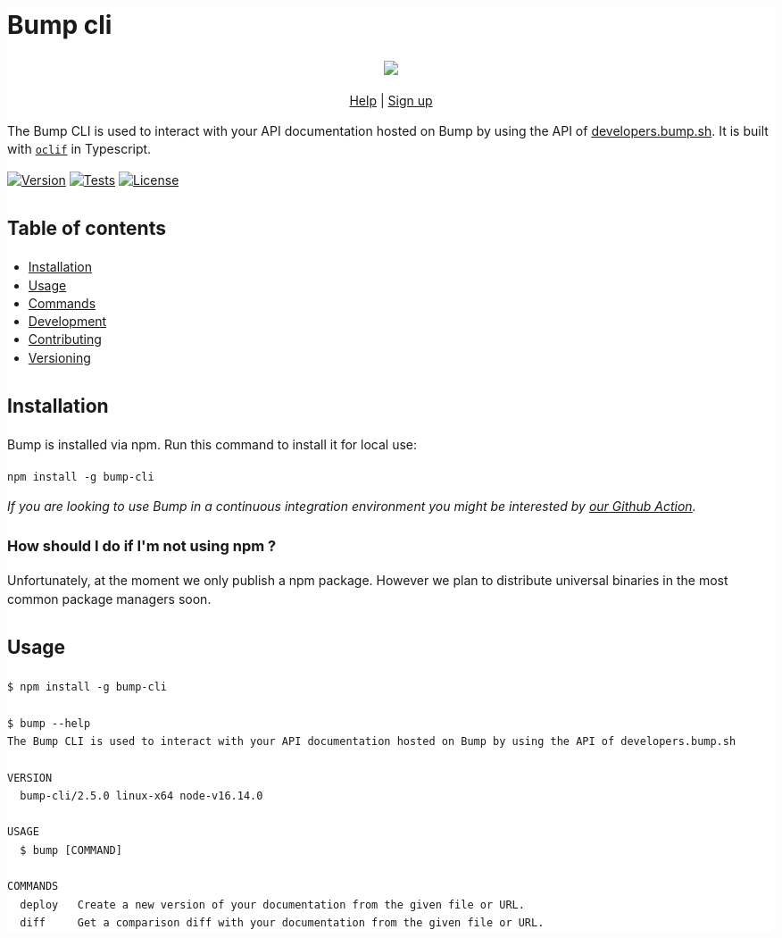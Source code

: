 # Bump cli

<p align="center">
  <img width="20%" src="https://bump.sh/icon-default-large.png" />
</p>

<p align="center">
  <a href="https://help.bump.sh/">Help</a> |
  <a href="https://bump.sh/users/sign_up">Sign up</a>
</p>

The Bump CLI is used to interact with your API documentation hosted on Bump by using the API of [developers.bump.sh](https://developers.bump.sh). It is built with [`oclif`](https://oclif.io) in Typescript.

[![Version](https://img.shields.io/npm/v/bump-cli.svg)](https://npmjs.org/package/bump-cli)
[![Tests](https://github.com/bump-sh/cli/actions/workflows/checks.yml/badge.svg)](https://github.com/bump-sh/cli/actions/workflows/checks.yml)
[![License](https://img.shields.io/npm/l/bump-cli.svg)](https://github.com/bump-sh/cli/blob/master/package.json)

## Table of contents

* [Installation](#installation)
* [Usage](#usage)
* [Commands](#commands)
* [Development](#development)
* [Contributing](#contributing)
* [Versioning](#versioning)

## Installation

Bump is installed via npm. Run this command to install it for local use:

```sh-session
npm install -g bump-cli
```

_If you are looking to use Bump in a continuous integration environment you might be interested by [our Github Action](https://github.com/marketplace/actions/api-documentation-on-bump)._

### How should I do if I'm not using npm ?

Unfortunately, at the moment we only publish a npm package. However we plan to distribute universal binaries in the most common package managers soon.

## Usage

```sh-session
$ npm install -g bump-cli

$ bump --help
The Bump CLI is used to interact with your API documentation hosted on Bump by using the API of developers.bump.sh

VERSION
  bump-cli/2.5.0 linux-x64 node-v16.14.0

USAGE
  $ bump [COMMAND]

COMMANDS
  deploy   Create a new version of your documentation from the given file or URL.
  diff     Get a comparison diff with your documentation from the given file or URL.
```